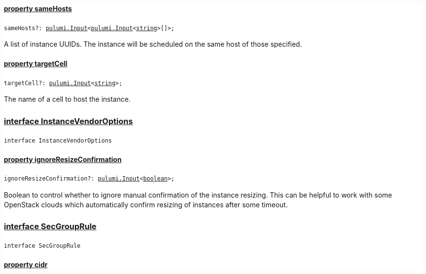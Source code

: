 <h4 class="pdoc-member-header" id="InstanceSchedulerHint-sameHosts">
<a class="pdoc-child-name" href="https://github.com/pulumi/pulumi-openstack/blob/{{< param git_sha >}}/sdk/nodejs/types/input.ts#L158">property <b>sameHosts</b></a>
</h4>

<pre class="highlight"><code><span class='kd'></span>sameHosts?: <a href='/docs/reference/pkg/nodejs/pulumi/pulumi/#Input'>pulumi.Input</a>&lt;<a href='/docs/reference/pkg/nodejs/pulumi/pulumi/#Input'>pulumi.Input</a>&lt;<span class='kd'><a href='https://developer.mozilla.org/en-US/docs/Web/JavaScript/Reference/Global_Objects/String'>string</a></span>&gt;[]&gt;;</code></pre>

A list of instance UUIDs. The instance will be
scheduled on the same host of those specified.

<h4 class="pdoc-member-header" id="InstanceSchedulerHint-targetCell">
<a class="pdoc-child-name" href="https://github.com/pulumi/pulumi-openstack/blob/{{< param git_sha >}}/sdk/nodejs/types/input.ts#L162">property <b>targetCell</b></a>
</h4>

<pre class="highlight"><code><span class='kd'></span>targetCell?: <a href='/docs/reference/pkg/nodejs/pulumi/pulumi/#Input'>pulumi.Input</a>&lt;<span class='kd'><a href='https://developer.mozilla.org/en-US/docs/Web/JavaScript/Reference/Global_Objects/String'>string</a></span>&gt;;</code></pre>

The name of a cell to host the instance.

<h3 class="pdoc-module-header" id="InstanceVendorOptions" data-link-title="InstanceVendorOptions">
    <a href="https://github.com/pulumi/pulumi-openstack/blob/{{< param git_sha >}}/sdk/nodejs/types/input.ts#L165">
        interface <strong>InstanceVendorOptions</strong>
    </a>
</h3>

<pre class="highlight"><code><span class='kr'>interface</span> <span class='nx'>InstanceVendorOptions</span></code></pre>
<h4 class="pdoc-member-header" id="InstanceVendorOptions-ignoreResizeConfirmation">
<a class="pdoc-child-name" href="https://github.com/pulumi/pulumi-openstack/blob/{{< param git_sha >}}/sdk/nodejs/types/input.ts#L172">property <b>ignoreResizeConfirmation</b></a>
</h4>

<pre class="highlight"><code><span class='kd'></span>ignoreResizeConfirmation?: <a href='/docs/reference/pkg/nodejs/pulumi/pulumi/#Input'>pulumi.Input</a>&lt;<span class='kd'><a href='https://developer.mozilla.org/en-US/docs/Web/JavaScript/Reference/Global_Objects/Boolean'>boolean</a></span>&gt;;</code></pre>

Boolean to control whether
to ignore manual confirmation of the instance resizing. This can be helpful
to work with some OpenStack clouds which automatically confirm resizing of
instances after some timeout.

<h3 class="pdoc-module-header" id="SecGroupRule" data-link-title="SecGroupRule">
    <a href="https://github.com/pulumi/pulumi-openstack/blob/{{< param git_sha >}}/sdk/nodejs/types/input.ts#L175">
        interface <strong>SecGroupRule</strong>
    </a>
</h3>

<pre class="highlight"><code><span class='kr'>interface</span> <span class='nx'>SecGroupRule</span></code></pre>
<h4 class="pdoc-member-header" id="SecGroupRule-cidr">
<a class="pdoc-child-name" href="https://github.com/pulumi/pulumi-openstack/blob/{{< param git_sha >}}/sdk/nodejs/types/input.ts#L182">property <b>cidr</b></a>
</h4>
